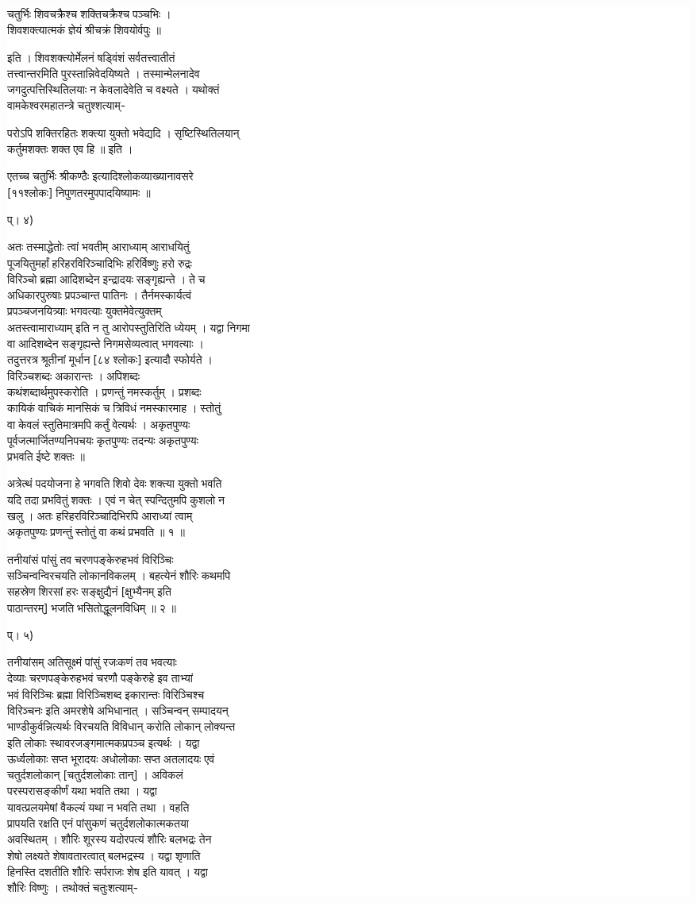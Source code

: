 चतुर्भिः शिवचक्रैश्च शक्तिचक्रैश्च पञ्चभिः ।   
शिवशक्त्यात्मकं ज्ञेयं श्रीचक्रं शिवयोर्वपुः ॥   
  
इति । शिवशक्त्योर्मेलनं षड्विंशं सर्वतत्त्वातीतं   
तत्त्वान्तरमिति पुरस्तान्निवेदयिष्यते । तस्मान्मेलनादेव   
जगदुत्पत्तिस्थितिलयाः न केवलादेवेति च वक्ष्यते । यथोक्तं   
वामकेश्वरमहातन्त्रे चतुश्शत्याम्-   
  
परोऽपि शक्तिरहितः शक्त्या युक्तो भवेद्यदि । सृष्टिस्थितिलयान्   
कर्तुमशक्तः शक्त एव हि ॥ इति ।   
  
एतच्च चतुर्भिः श्रीकण्ठैः इत्यादिश्लोकव्याख्यानावसरे   
[११श्लोकः] निपुणतरमुपपादयिष्यामः ॥   
  
प्। ४)   
  
अतः तस्माद्धेतोः त्वां भवतीम् आराध्याम् आराधयितुं   
पूजयितुमर्हां हरिहरविरिञ्चादिभिः हरिर्विष्णुः हरो रुद्रः   
विरिञ्चो ब्रह्मा आदिशब्देन इन्द्रादयः सङ्गृह्यन्ते । ते च   
अधिकारपुरुषाः प्रपञ्चान्त पातिनः । तैर्नमस्कार्यत्वं   
प्रपञ्चजनयित्र्याः भगवत्याः युक्तमेवेत्युक्तम्   
अतस्त्वामाराध्याम् इति न तु आरोपस्तुतिरिति ध्येयम् । यद्वा निगमा   
वा आदिशब्देन सङ्गृह्यन्ते निगमसेव्यत्वात् भगवत्याः ।   
तदुत्तरत्र श्रूतीनां मूर्धान [८४ श्लोकः] इत्यादौ स्फोर्यते ।   
विरिञ्चशब्दः अकारान्तः । अपिशब्दः   
कथंशब्दार्थमुपस्करोति । प्रणन्तुं नमस्कर्तुम् । प्रशब्दः   
कायिकं वाचिकं मानसिकं च त्रिविधं नमस्कारमाह । स्तोतुं   
वा केवलं स्तुतिमात्रमपि कर्तुं वेत्यर्थः । अकृतपुण्यः   
पूर्वजत्मार्जितण्यनिपचयः कृतपुण्यः तदन्यः अकृतपुण्यः   
प्रभवति ईष्टे शक्तः ॥   
  
अत्रेत्थं पदयोजना हे भगवति शिवो देवः शक्त्या युक्तो भवति   
यदि तदा प्रभवितुं शक्तः । एवं न चेत् स्पन्दितुमपि कुशलो न   
खलु । अतः हरिहरविरिञ्चादिभिरपि आराध्यां त्वाम्   
अकृतपुण्यः प्रणन्तुं स्तोतुं वा कथं प्रभवति ॥ १ ॥   
  
तनीयांसं पांसुं तव चरणपङ्केरुहभवं विरिञ्चिः   
सञ्चिन्वन्विरचयति लोकानविकलम् । बहत्येनं शौरिः कथमपि   
सहस्रेण शिरसां हरः सङ्क्षुद्यैनं [क्षुभ्यैनम् इति   
पाठान्तरम्] भजति भसितोद्धूलनविधिम् ॥ २ ॥   
  
प्। ५)   
  
तनीयांसम् अतिसूक्ष्मं पांसुं रजःकणं तव भवत्याः   
देव्याः चरणपङ्केरुहभवं चरणौ पङ्केरुहे इव ताभ्यां   
भवं विरिञ्चिः ब्रह्मा विरिञ्चिशब्द इकारान्तः विरिञ्चिश्च   
विरिञ्चनः इति अमरशेषे अभिधानात् । सञ्चिन्वन् सम्पादयन्   
भाण्डीकुर्वन्नित्यर्थः विरचयति विविधान् करोति लोकान् लोक्यन्त   
इति लोकाः स्थावरजङ्गमात्मकप्रपञ्च इत्यर्थः । यद्वा   
ऊर्ध्वलोकाः सप्त भूरादयः अधोलोकाः सप्त अतलादयः एवं   
चतुर्दशलोकान् [चतुर्दशलोकाः तान्] । अविकलं   
परस्परासङ्कीर्णं यथा भवति तथा । यद्वा   
यावत्प्रलयमेषां वैकल्यं यथा न भवति तथा । वहति   
प्रापयति रक्षति एनं पांसुकणं चतुर्दशलोकात्मकतया   
अवस्थितम् । शौरिः शूरस्य यदोरपत्यं शौरिः बलभद्रः तेन   
शेषो लक्ष्यते शेषावतारत्वात् बलभद्रस्य । यद्वा शृणाति   
हिनस्ति दशतीति शौरिः सर्पराजः शेष इति यावत् । यद्वा   
शौरिः विष्णुः । तथोक्तं चतुःशत्याम्-   
  